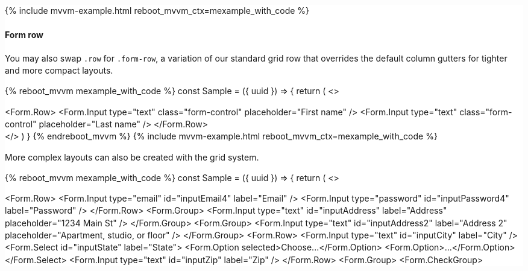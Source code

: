 {% include mvvm-example.html reboot_mvvm_ctx=mexample_with_code %}

#### Form row

You may also swap `.row` for `.form-row`, a variation of our standard grid row that overrides the default column gutters for tighter and more compact layouts.

{% reboot_mvvm mexample_with_code %}
const Sample = ({ uuid }) => {
  return (
    <>
      <Form>
        <Form.Row>
          <Col>
            <Form.Input type="text" class="form-control" placeholder="First name" />
          </Col>
          <Col>
            <Form.Input type="text" class="form-control" placeholder="Last name" />
          </Col>
        </Form.Row>
      </Form>
    </>
  )
}
{% endreboot_mvvm %}
{% include mvvm-example.html reboot_mvvm_ctx=mexample_with_code %}

More complex layouts can also be created with the grid system.

{% reboot_mvvm mexample_with_code %}
const Sample = ({ uuid }) => {
  return (
    <>
      <Form>
        <Form.Row>
          <Col as={Form.Group} md={6}>
            <Form.Input type="email" id="inputEmail4" label="Email" />
          </Col>
          <Col as={Form.Group} md={6}>
            <Form.Input type="password" id="inputPassword4" label="Password" />
          </Col>
        </Form.Row>
        <Form.Group>
          <Form.Input type="text" id="inputAddress" label="Address" placeholder="1234 Main St" />
        </Form.Group>
        <Form.Group>
          <Form.Input type="text" id="inputAddress2" label="Address 2" placeholder="Apartment, studio, or floor" />
        </Form.Group>
        <Form.Row>
          <Col as={Form.Group} md={6}>
            <Form.Input type="text" id="inputCity" label="City" />
          </Col>
          <Col as={Form.Group} md={4}>
            <Form.Select id="inputState" label="State">
              <Form.Option selected>Choose...</Form.Option>
              <Form.Option>...</Form.Option>
            </Form.Select>
          </Col>
          <Col as={Form.Group} md={2}>
            <Form.Input type="text" id="inputZip" label="Zip" />
          </Col>
        </Form.Row>
        <Form.Group>
          <Form.CheckGroup>